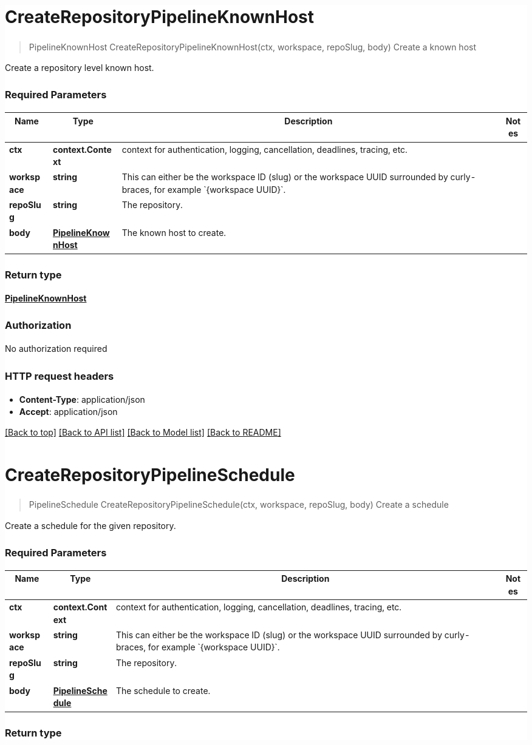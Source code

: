# **CreateRepositoryPipelineKnownHost**
> PipelineKnownHost CreateRepositoryPipelineKnownHost(ctx, workspace, repoSlug, body)
Create a known host

Create a repository level known host.

### Required Parameters

Name | Type | Description  | Notes
------------- | ------------- | ------------- | -------------
 **ctx** | **context.Context** | context for authentication, logging, cancellation, deadlines, tracing, etc.
  **workspace** | **string**| This can either be the workspace ID (slug) or the workspace UUID surrounded by curly-braces, for example &#x60;{workspace UUID}&#x60;. | 
  **repoSlug** | **string**| The repository. | 
  **body** | [**PipelineKnownHost**](PipelineKnownHost.md)| The known host to create. | 

### Return type

[**PipelineKnownHost**](pipeline_known_host.md)

### Authorization

No authorization required

### HTTP request headers

 - **Content-Type**: application/json
 - **Accept**: application/json

[[Back to top]](#) [[Back to API list]](../README.md#documentation-for-api-endpoints) [[Back to Model list]](../README.md#documentation-for-models) [[Back to README]](../README.md)

# **CreateRepositoryPipelineSchedule**
> PipelineSchedule CreateRepositoryPipelineSchedule(ctx, workspace, repoSlug, body)
Create a schedule

Create a schedule for the given repository.

### Required Parameters

Name | Type | Description  | Notes
------------- | ------------- | ------------- | -------------
 **ctx** | **context.Context** | context for authentication, logging, cancellation, deadlines, tracing, etc.
  **workspace** | **string**| This can either be the workspace ID (slug) or the workspace UUID surrounded by curly-braces, for example &#x60;{workspace UUID}&#x60;. | 
  **repoSlug** | **string**| The repository. | 
  **body** | [**PipelineSchedule**](PipelineSchedule.md)| The schedule to create. | 

### Return type
